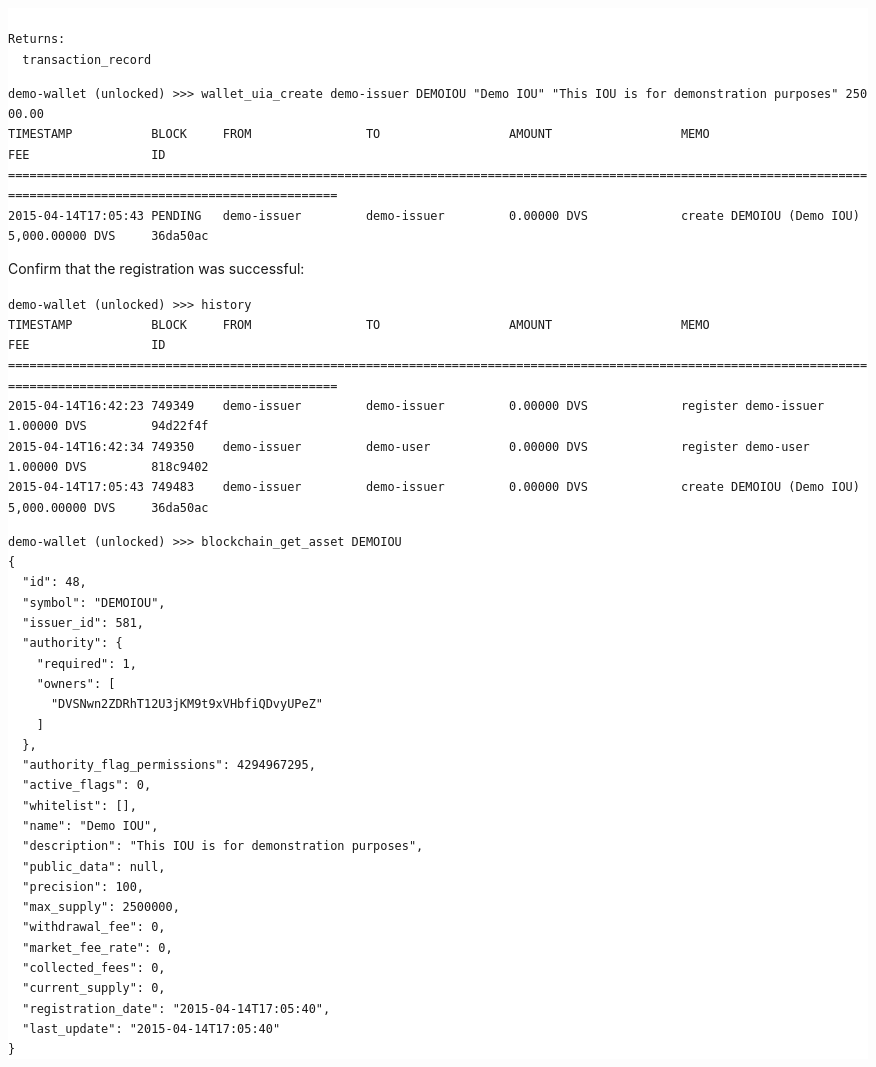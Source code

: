 ```

Returns:
  transaction_record
```
```
demo-wallet (unlocked) >>> wallet_uia_create demo-issuer DEMOIOU "Demo IOU" "This IOU is for demonstration purposes" 25000.00
TIMESTAMP           BLOCK     FROM                TO                  AMOUNT                  MEMO                                        FEE                 ID
======================================================================================================================================================================
2015-04-14T17:05:43 PENDING   demo-issuer         demo-issuer         0.00000 DVS             create DEMOIOU (Demo IOU)                   5,000.00000 DVS     36da50ac
```

Confirm that the registration was successful:
```
demo-wallet (unlocked) >>> history
TIMESTAMP           BLOCK     FROM                TO                  AMOUNT                  MEMO                                        FEE                 ID
======================================================================================================================================================================
2015-04-14T16:42:23 749349    demo-issuer         demo-issuer         0.00000 DVS             register demo-issuer                        1.00000 DVS         94d22f4f
2015-04-14T16:42:34 749350    demo-issuer         demo-user           0.00000 DVS             register demo-user                          1.00000 DVS         818c9402
2015-04-14T17:05:43 749483    demo-issuer         demo-issuer         0.00000 DVS             create DEMOIOU (Demo IOU)                   5,000.00000 DVS     36da50ac
```
```
demo-wallet (unlocked) >>> blockchain_get_asset DEMOIOU
{
  "id": 48,
  "symbol": "DEMOIOU",
  "issuer_id": 581,
  "authority": {
    "required": 1,
    "owners": [
      "DVSNwn2ZDRhT12U3jKM9t9xVHbfiQDvyUPeZ"
    ]
  },
  "authority_flag_permissions": 4294967295,
  "active_flags": 0,
  "whitelist": [],
  "name": "Demo IOU",
  "description": "This IOU is for demonstration purposes",
  "public_data": null,
  "precision": 100,
  "max_supply": 2500000,
  "withdrawal_fee": 0,
  "market_fee_rate": 0,
  "collected_fees": 0,
  "current_supply": 0,
  "registration_date": "2015-04-14T17:05:40",
  "last_update": "2015-04-14T17:05:40"
}
```
